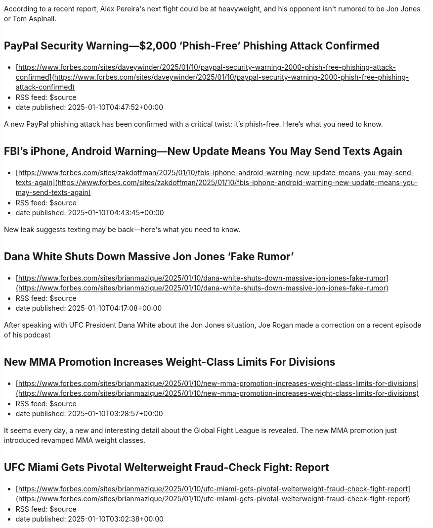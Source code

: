 According to a recent report, Alex Pereira's next fight could be at heavyweight, and his opponent isn't rumored to be Jon Jones or Tom Aspinall.

## PayPal Security Warning—$2,000 ‘Phish-Free’ Phishing Attack Confirmed
 - [https://www.forbes.com/sites/daveywinder/2025/01/10/paypal-security-warning-2000-phish-free-phishing-attack-confirmed](https://www.forbes.com/sites/daveywinder/2025/01/10/paypal-security-warning-2000-phish-free-phishing-attack-confirmed)
 - RSS feed: $source
 - date published: 2025-01-10T04:47:52+00:00

A new PayPal phishing attack has been confirmed with a critical twist: it’s phish-free. Here’s what you need to know.

## FBI’s iPhone, Android Warning—New Update Means You May Send Texts Again
 - [https://www.forbes.com/sites/zakdoffman/2025/01/10/fbis-iphone-android-warning-new-update-means-you-may-send-texts-again](https://www.forbes.com/sites/zakdoffman/2025/01/10/fbis-iphone-android-warning-new-update-means-you-may-send-texts-again)
 - RSS feed: $source
 - date published: 2025-01-10T04:43:45+00:00

New leak suggests texting may be back—here's what you need to know.

## Dana White Shuts Down Massive Jon Jones ‘Fake Rumor’
 - [https://www.forbes.com/sites/brianmazique/2025/01/10/dana-white-shuts-down-massive-jon-jones-fake-rumor](https://www.forbes.com/sites/brianmazique/2025/01/10/dana-white-shuts-down-massive-jon-jones-fake-rumor)
 - RSS feed: $source
 - date published: 2025-01-10T04:17:08+00:00

After speaking with UFC President Dana White about the Jon Jones situation, Joe Rogan made a correction on a recent episode of his podcast

## New MMA Promotion Increases Weight-Class Limits For Divisions
 - [https://www.forbes.com/sites/brianmazique/2025/01/10/new-mma-promotion-increases-weight-class-limits-for-divisions](https://www.forbes.com/sites/brianmazique/2025/01/10/new-mma-promotion-increases-weight-class-limits-for-divisions)
 - RSS feed: $source
 - date published: 2025-01-10T03:28:57+00:00

It seems every day, a new and interesting detail about the Global Fight League is revealed. The new MMA promotion just introduced revamped MMA weight classes.

## UFC Miami Gets Pivotal Welterweight Fraud-Check Fight: Report
 - [https://www.forbes.com/sites/brianmazique/2025/01/10/ufc-miami-gets-pivotal-welterweight-fraud-check-fight-report](https://www.forbes.com/sites/brianmazique/2025/01/10/ufc-miami-gets-pivotal-welterweight-fraud-check-fight-report)
 - RSS feed: $source
 - date published: 2025-01-10T03:02:38+00:00
